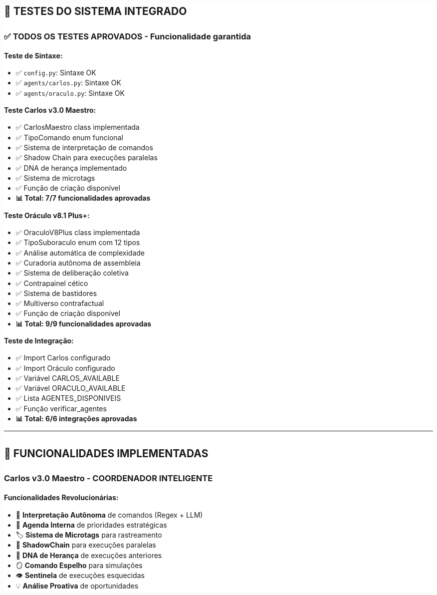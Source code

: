 
## 🧪 TESTES DO SISTEMA INTEGRADO

### ✅ **TODOS OS TESTES APROVADOS** - Funcionalidade garantida

**Teste de Sintaxe:**
- ✅ `config.py`: Sintaxe OK
- ✅ `agents/carlos.py`: Sintaxe OK  
- ✅ `agents/oraculo.py`: Sintaxe OK

**Teste Carlos v3.0 Maestro:**
- ✅ CarlosMaestro class implementada
- ✅ TipoComando enum funcional
- ✅ Sistema de interpretação de comandos
- ✅ Shadow Chain para execuções paralelas
- ✅ DNA de herança implementado
- ✅ Sistema de microtags
- ✅ Função de criação disponível
- **📊 Total: 7/7 funcionalidades aprovadas**

**Teste Oráculo v8.1 Plus+:**
- ✅ OraculoV8Plus class implementada
- ✅ TipoSuboraculo enum com 12 tipos
- ✅ Análise automática de complexidade
- ✅ Curadoria autônoma de assembleia
- ✅ Sistema de deliberação coletiva
- ✅ Contrapainel cético
- ✅ Sistema de bastidores
- ✅ Multiverso contrafactual
- ✅ Função de criação disponível
- **📊 Total: 9/9 funcionalidades aprovadas**

**Teste de Integração:**
- ✅ Import Carlos configurado
- ✅ Import Oráculo configurado
- ✅ Variável CARLOS_AVAILABLE
- ✅ Variável ORACULO_AVAILABLE
- ✅ Lista AGENTES_DISPONIVEIS
- ✅ Função verificar_agentes
- **📊 Total: 6/6 integrações aprovadas**

---

## 🎯 FUNCIONALIDADES IMPLEMENTADAS

### Carlos v3.0 Maestro - **COORDENADOR INTELIGENTE**

**Funcionalidades Revolucionárias:**
- 🧠 **Interpretação Autônoma** de comandos (Regex + LLM)
- 🎯 **Agenda Interna** de prioridades estratégicas
- 🏷️ **Sistema de Microtags** para rastreamento
- 🔗 **ShadowChain** para execuções paralelas
- 🧬 **DNA de Herança** de execuções anteriores
- 🪞 **Comando Espelho** para simulações
- 👁️ **Sentinela** de execuções esquecidas
- 💡 **Análise Proativa** de oportunidades
